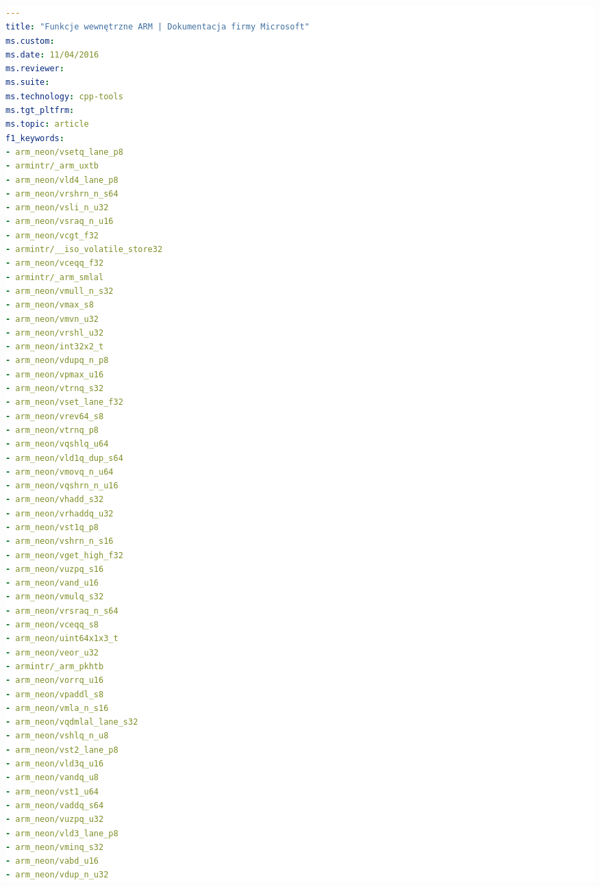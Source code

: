 ```yaml
---
title: "Funkcje wewnętrzne ARM | Dokumentacja firmy Microsoft"
ms.custom: 
ms.date: 11/04/2016
ms.reviewer: 
ms.suite: 
ms.technology: cpp-tools
ms.tgt_pltfrm: 
ms.topic: article
f1_keywords:
- arm_neon/vsetq_lane_p8
- armintr/_arm_uxtb
- arm_neon/vld4_lane_p8
- arm_neon/vrshrn_n_s64
- arm_neon/vsli_n_u32
- arm_neon/vsraq_n_u16
- arm_neon/vcgt_f32
- armintr/__iso_volatile_store32
- arm_neon/vceqq_f32
- armintr/_arm_smlal
- arm_neon/vmull_n_s32
- arm_neon/vmax_s8
- arm_neon/vmvn_u32
- arm_neon/vrshl_u32
- arm_neon/int32x2_t
- arm_neon/vdupq_n_p8
- arm_neon/vpmax_u16
- arm_neon/vtrnq_s32
- arm_neon/vset_lane_f32
- arm_neon/vrev64_s8
- arm_neon/vtrnq_p8
- arm_neon/vqshlq_u64
- arm_neon/vld1q_dup_s64
- arm_neon/vmovq_n_u64
- arm_neon/vqshrn_n_u16
- arm_neon/vhadd_s32
- arm_neon/vrhaddq_u32
- arm_neon/vst1q_p8
- arm_neon/vshrn_n_s16
- arm_neon/vget_high_f32
- arm_neon/vuzpq_s16
- arm_neon/vand_u16
- arm_neon/vmulq_s32
- arm_neon/vrsraq_n_s64
- arm_neon/vceqq_s8
- arm_neon/uint64x1x3_t
- arm_neon/veor_u32
- armintr/_arm_pkhtb
- arm_neon/vorrq_u16
- arm_neon/vpaddl_s8
- arm_neon/vmla_n_s16
- arm_neon/vqdmlal_lane_s32
- arm_neon/vshlq_n_u8
- arm_neon/vst2_lane_p8
- arm_neon/vld3q_u16
- arm_neon/vandq_u8
- arm_neon/vst1_u64
- arm_neon/vaddq_s64
- arm_neon/vuzpq_u32
- arm_neon/vld3_lane_p8
- arm_neon/vminq_s32
- arm_neon/vabd_u16
- arm_neon/vdup_n_u32
```